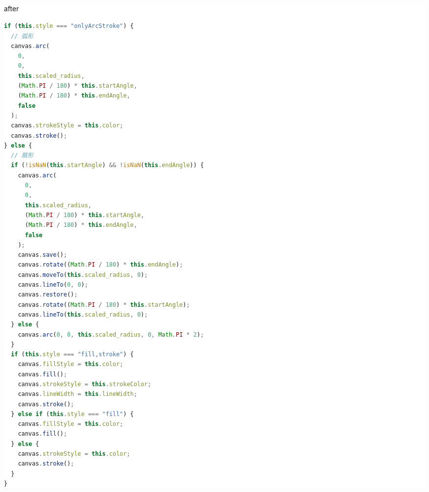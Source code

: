 after

```js
if (this.style === "onlyArcStroke") {
  // 弧形
  canvas.arc(
    0,
    0,
    this.scaled_radius,
    (Math.PI / 180) * this.startAngle,
    (Math.PI / 180) * this.endAngle,
    false
  );
  canvas.strokeStyle = this.color;
  canvas.stroke();
} else {
  // 扇形
  if (!isNaN(this.startAngle) && !isNaN(this.endAngle)) {
    canvas.arc(
      0,
      0,
      this.scaled_radius,
      (Math.PI / 180) * this.startAngle,
      (Math.PI / 180) * this.endAngle,
      false
    );
    canvas.save();
    canvas.rotate((Math.PI / 180) * this.endAngle);
    canvas.moveTo(this.scaled_radius, 0);
    canvas.lineTo(0, 0);
    canvas.restore();
    canvas.rotate((Math.PI / 180) * this.startAngle);
    canvas.lineTo(this.scaled_radius, 0);
  } else {
    canvas.arc(0, 0, this.scaled_radius, 0, Math.PI * 2);
  }
  if (this.style === "fill,stroke") {
    canvas.fillStyle = this.color;
    canvas.fill();
    canvas.strokeStyle = this.strokeColor;
    canvas.lineWidth = this.lineWidth;
    canvas.stroke();
  } else if (this.style === "fill") {
    canvas.fillStyle = this.color;
    canvas.fill();
  } else {
    canvas.strokeStyle = this.color;
    canvas.stroke();
  }
}
```
